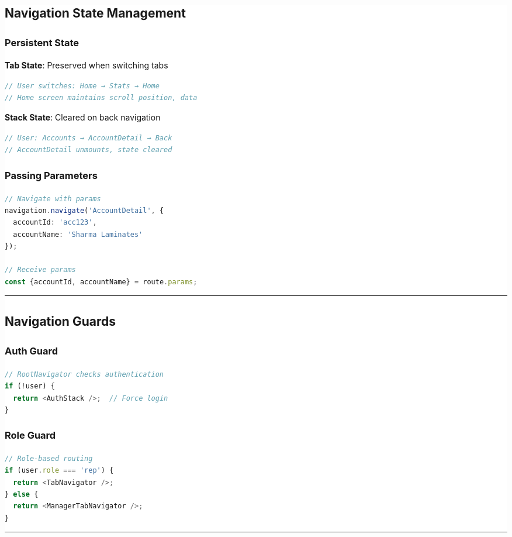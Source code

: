 
## Navigation State Management

### Persistent State

**Tab State**: Preserved when switching tabs
```typescript
// User switches: Home → Stats → Home
// Home screen maintains scroll position, data
```

**Stack State**: Cleared on back navigation
```typescript
// User: Accounts → AccountDetail → Back
// AccountDetail unmounts, state cleared
```

### Passing Parameters

```typescript
// Navigate with params
navigation.navigate('AccountDetail', {
  accountId: 'acc123',
  accountName: 'Sharma Laminates'
});

// Receive params
const {accountId, accountName} = route.params;
```

---

## Navigation Guards

### Auth Guard

```typescript
// RootNavigator checks authentication
if (!user) {
  return <AuthStack />;  // Force login
}
```

### Role Guard

```typescript
// Role-based routing
if (user.role === 'rep') {
  return <TabNavigator />;
} else {
  return <ManagerTabNavigator />;
}
```

---